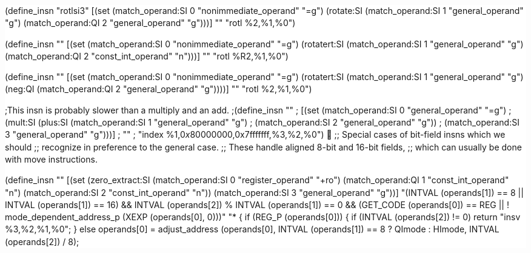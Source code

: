 (define_insn "rotlsi3"
  [(set (match_operand:SI 0 "nonimmediate_operand" "=g")
	(rotate:SI (match_operand:SI 1 "general_operand" "g")
		   (match_operand:QI 2 "general_operand" "g")))]
  ""
  "rotl %2,%1,%0")

(define_insn ""
  [(set (match_operand:SI 0 "nonimmediate_operand" "=g")
	(rotatert:SI (match_operand:SI 1 "general_operand" "g")
		     (match_operand:QI 2 "const_int_operand" "n")))]
  ""
  "rotl %R2,%1,%0")

(define_insn ""
  [(set (match_operand:SI 0 "nonimmediate_operand" "=g")
	(rotatert:SI (match_operand:SI 1 "general_operand" "g")
		     (neg:QI (match_operand:QI 2 "general_operand" "g"))))]
  ""
  "rotl %2,%1,%0")

;This insn is probably slower than a multiply and an add.
;(define_insn ""
;  [(set (match_operand:SI 0 "general_operand" "=g")
;	(mult:SI (plus:SI (match_operand:SI 1 "general_operand" "g")
;			  (match_operand:SI 2 "general_operand" "g"))
;		 (match_operand:SI 3 "general_operand" "g")))]
;  ""
;  "index %1,$0x80000000,$0x7fffffff,%3,%2,%0")

;; Special cases of bit-field insns which we should
;; recognize in preference to the general case.
;; These handle aligned 8-bit and 16-bit fields,
;; which can usually be done with move instructions.

(define_insn ""
  [(set (zero_extract:SI (match_operand:SI 0 "register_operand" "+ro")
			 (match_operand:QI 1 "const_int_operand" "n")
			 (match_operand:SI 2 "const_int_operand" "n"))
	(match_operand:SI 3 "general_operand" "g"))]
   "(INTVAL (operands[1]) == 8 || INTVAL (operands[1]) == 16)
   && INTVAL (operands[2]) % INTVAL (operands[1]) == 0
   && (GET_CODE (operands[0]) == REG
       || ! mode_dependent_address_p (XEXP (operands[0], 0)))"
  "*
{
  if (REG_P (operands[0]))
    {
      if (INTVAL (operands[2]) != 0)
	return \"insv %3,%2,%1,%0\";
    }
  else
    operands[0]
      = adjust_address (operands[0],
			INTVAL (operands[1]) == 8 ? QImode : HImode,
			INTVAL (operands[2]) / 8);
